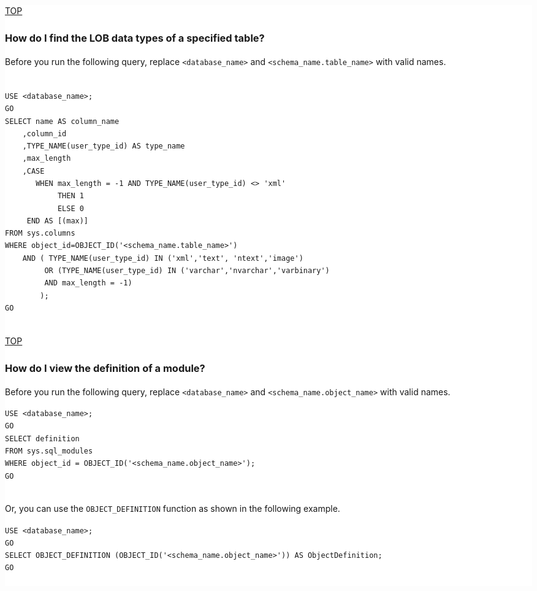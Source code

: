  [TOP](#_TOP)  
  
###  <a name="_FAQ14"></a> How do I find the LOB data types of a specified table?  
 Before you run the following query, replace `<database_name>` and `<schema_name.table_name>` with valid names.  
  
```  
  
USE <database_name>;  
GO  
SELECT name AS column_name   
    ,column_id   
    ,TYPE_NAME(user_type_id) AS type_name  
    ,max_length  
    ,CASE   
       WHEN max_length = -1 AND TYPE_NAME(user_type_id) <> 'xml'  
            THEN 1  
            ELSE 0  
     END AS [(max)]  
FROM sys.columns  
WHERE object_id=OBJECT_ID('<schema_name.table_name>')   
    AND ( TYPE_NAME(user_type_id) IN ('xml','text', 'ntext','image')  
         OR (TYPE_NAME(user_type_id) IN ('varchar','nvarchar','varbinary')  
         AND max_length = -1)  
        );  
GO  
  
```  
  
 [TOP](#_TOP)  
  
###  <a name="_FAQ15"></a> How do I view the definition of a module?  
 Before you run the following query, replace `<database_name>` and `<schema_name.object_name>` with valid names.  
  
```  
USE <database_name>;  
GO  
SELECT definition  
FROM sys.sql_modules  
WHERE object_id = OBJECT_ID('<schema_name.object_name>');  
GO  
  
```  
  
 Or, you can use the `OBJECT_DEFINITION` function as shown in the following example.  
  
```  
USE <database_name>;  
GO  
SELECT OBJECT_DEFINITION (OBJECT_ID('<schema_name.object_name>')) AS ObjectDefinition;  
GO  
  
```  
  